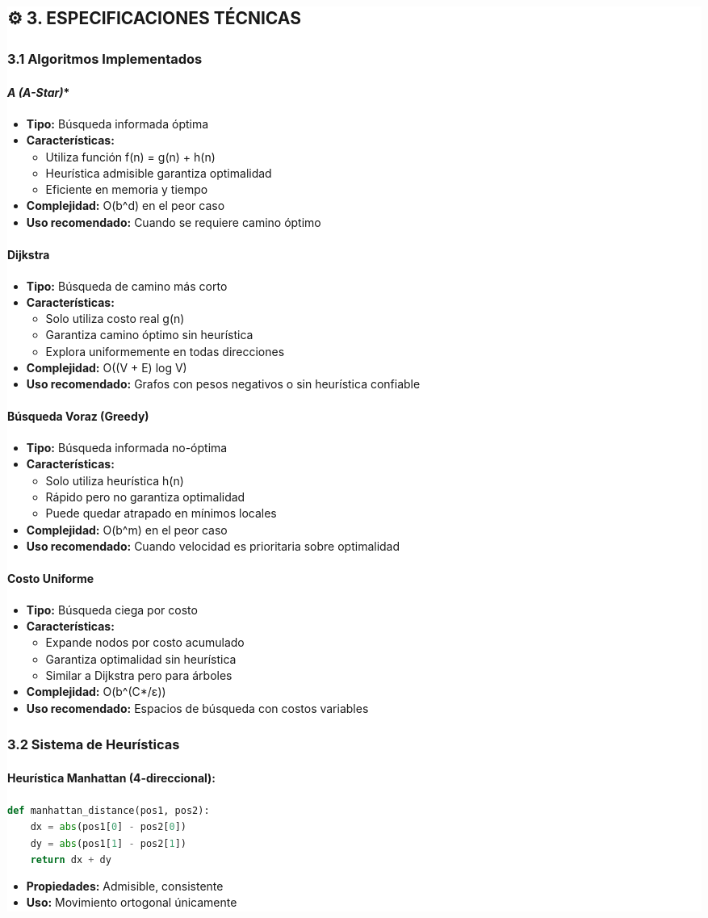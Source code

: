 
## ⚙️ **3. ESPECIFICACIONES TÉCNICAS**

### **3.1 Algoritmos Implementados**

#### **A* (A-Star)**
- **Tipo:** Búsqueda informada óptima
- **Características:**
  - Utiliza función f(n) = g(n) + h(n)
  - Heurística admisible garantiza optimalidad
  - Eficiente en memoria y tiempo
- **Complejidad:** O(b^d) en el peor caso
- **Uso recomendado:** Cuando se requiere camino óptimo

#### **Dijkstra**
- **Tipo:** Búsqueda de camino más corto
- **Características:**
  - Solo utiliza costo real g(n)
  - Garantiza camino óptimo sin heurística
  - Explora uniformemente en todas direcciones
- **Complejidad:** O((V + E) log V)
- **Uso recomendado:** Grafos con pesos negativos o sin heurística confiable

#### **Búsqueda Voraz (Greedy)**
- **Tipo:** Búsqueda informada no-óptima
- **Características:**
  - Solo utiliza heurística h(n)
  - Rápido pero no garantiza optimalidad
  - Puede quedar atrapado en mínimos locales
- **Complejidad:** O(b^m) en el peor caso
- **Uso recomendado:** Cuando velocidad es prioritaria sobre optimalidad

#### **Costo Uniforme**
- **Tipo:** Búsqueda ciega por costo
- **Características:**
  - Expande nodos por costo acumulado
  - Garantiza optimalidad sin heurística
  - Similar a Dijkstra pero para árboles
- **Complejidad:** O(b^(C*/ε))
- **Uso recomendado:** Espacios de búsqueda con costos variables

### **3.2 Sistema de Heurísticas**

#### **Heurística Manhattan (4-direccional):**
```python
def manhattan_distance(pos1, pos2):
    dx = abs(pos1[0] - pos2[0])
    dy = abs(pos1[1] - pos2[1])
    return dx + dy
```
- **Propiedades:** Admisible, consistente
- **Uso:** Movimiento ortogonal únicamente
